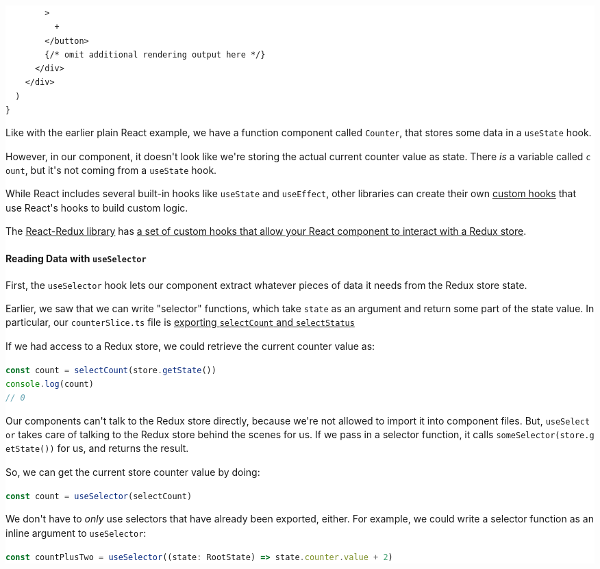 ```tsx title="features/counter/Counter.tsx"
        >
          +
        </button>
        {/* omit additional rendering output here */}
      </div>
    </div>
  )
}
```

Like with the earlier plain React example, we have a function component called `Counter`, that stores some data in a `useState` hook.

However, in our component, it doesn't look like we're storing the actual current counter value as state. There _is_ a variable called `count`, but it's not coming from a `useState` hook.

While React includes several built-in hooks like `useState` and `useEffect`, other libraries can create their own [custom hooks](https://reactjs.org/docs/hooks-custom.html) that use React's hooks to build custom logic.

The [React-Redux library](https://react-redux.js.org/) has [a set of custom hooks that allow your React component to interact with a Redux store](https://react-redux.js.org/api/hooks).

#### Reading Data with `useSelector`

First, the `useSelector` hook lets our component extract whatever pieces of data it needs from the Redux store state.

Earlier, we saw that we can write "selector" functions, which take `state` as an argument and return some part of the state value. In particular, our `counterSlice.ts` file is [exporting `selectCount` and `selectStatus`](#reading-data-with-selectors)

If we had access to a Redux store, we could retrieve the current counter value as:

```ts
const count = selectCount(store.getState())
console.log(count)
// 0
```

Our components can't talk to the Redux store directly, because we're not allowed to import it into component files. But, `useSelector` takes care of talking to the Redux store behind the scenes for us. If we pass in a selector function, it calls `someSelector(store.getState())` for us, and returns the result.

So, we can get the current store counter value by doing:

```ts
const count = useSelector(selectCount)
```

We don't have to _only_ use selectors that have already been exported, either. For example, we could write a selector function as an inline argument to `useSelector`:

```ts
const countPlusTwo = useSelector((state: RootState) => state.counter.value + 2)
```
